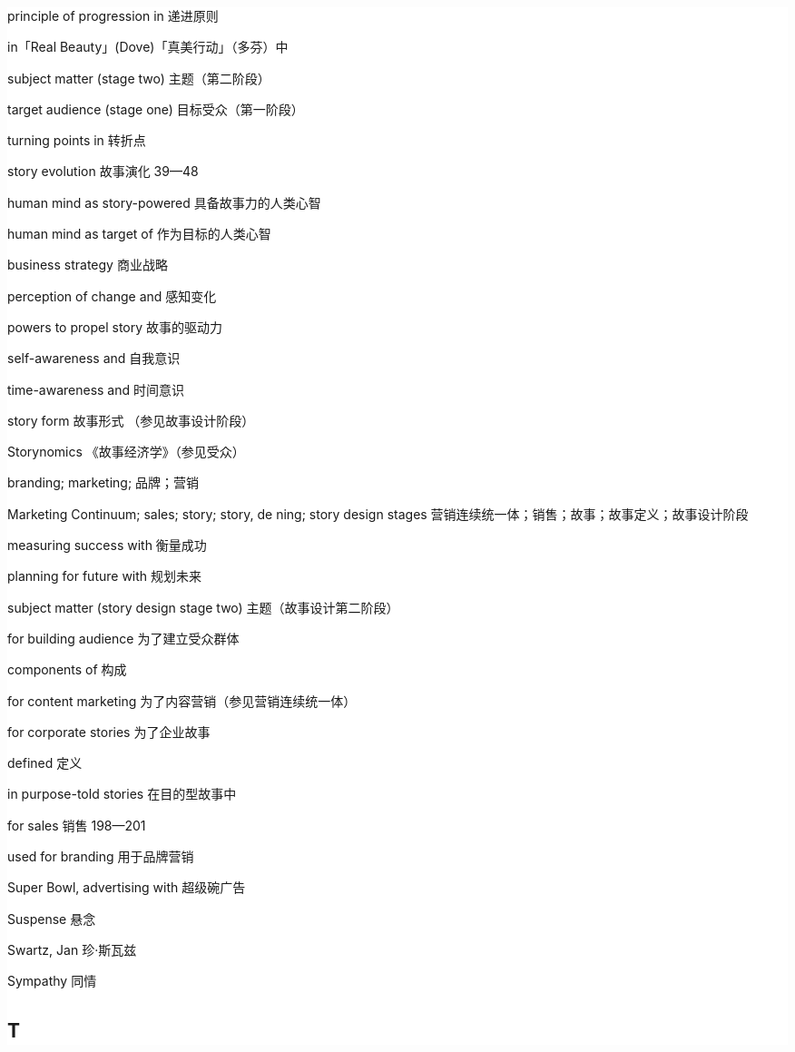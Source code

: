 principle of progression in 递进原则

in「Real Beauty」(Dove)「真美行动」（多芬）中

subject matter (stage two) 主题（第二阶段）

target audience (stage one) 目标受众（第一阶段）

turning points in 转折点

story evolution 故事演化 39—48

human mind as story-powered 具备故事力的人类心智

human mind as target of 作为目标的人类心智

business strategy 商业战略

perception of change and 感知变化

powers to propel story 故事的驱动力

self-awareness and 自我意识

time-awareness and 时间意识

story form 故事形式 （参见故事设计阶段）

Storynomics 《故事经济学》（参见受众）

branding; marketing; 品牌；营销

Marketing Continuum; sales; story; story, de ning; story design stages 营销连续统一体；销售；故事；故事定义；故事设计阶段

measuring success with 衡量成功

planning for future with 规划未来

subject matter (story design stage two) 主题（故事设计第二阶段）

for building audience 为了建立受众群体

components of 构成

for content marketing 为了内容营销（参见营销连续统一体）

for corporate stories 为了企业故事

defined 定义

in purpose-told stories 在目的型故事中

for sales 销售 198—201

used for branding 用于品牌营销

Super Bowl, advertising with 超级碗广告

Suspense 悬念

Swartz, Jan 珍·斯瓦兹

Sympathy 同情

## T
